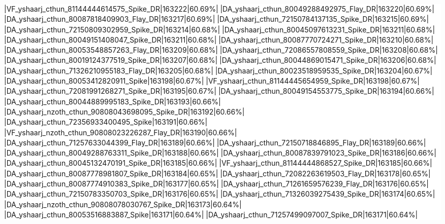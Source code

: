 |VF_yshaarj_cthun_81144444614575_Spike_DR|163222|60.69%|
|DA_yshaarj_cthun_80049288492975_Flay_DR|163220|60.69%|
|DA_yshaarj_cthun_80087818409903_Flay_DR|163217|60.69%|
|DA_yshaarj_cthun_72150784137135_Spike_DR|163215|60.69%|
|DA_yshaarj_cthun_72150809302959_Spike_DR|163214|60.68%|
|DA_yshaarj_cthun_80045097613231_Spike_DR|163211|60.68%|
|DA_yshaarj_cthun_80049151408047_Spike_DR|163211|60.68%|
|DA_yshaarj_cthun_80087770724271_Spike_DR|163210|60.68%|
|DA_yshaarj_cthun_80053548857263_Flay_DR|163209|60.68%|
|DA_yshaarj_cthun_72086557808559_Spike_DR|163208|60.68%|
|DA_yshaarj_cthun_80019124377519_Spike_DR|163207|60.68%|
|DA_yshaarj_cthun_80044869015471_Spike_DR|163206|60.68%|
|DA_yshaarj_cthun_71326210955183_Flay_DR|163205|60.68%|
|DA_yshaarj_cthun_80023518959535_Spike_DR|163204|60.67%|
|DA_yshaarj_cthun_80053412820911_Spike|163198|60.67%|
|VF_yshaarj_cthun_81144445654959_Spike_DR|163198|60.67%|
|DA_yshaarj_cthun_72081991268271_Spike_DR|163195|60.67%|
|DA_yshaarj_cthun_80049154553775_Spike_DR|163194|60.66%|
|DA_yshaarj_cthun_80044889995183_Spike_DR|163193|60.66%|
|DA_yshaarj_nzoth_cthun_90808043698095_Spike_DR|163192|60.66%|
|DA_yshaarj_cthun_72356933400495_Spike|163191|60.66%|
|VF_yshaarj_nzoth_cthun_90808023226287_Flay_DR|163190|60.66%|
|DA_yshaarj_cthun_71257633044399_Flay_DR|163189|60.66%|
|DA_yshaarj_cthun_72150718846895_Flay_DR|163189|60.66%|
|DA_yshaarj_cthun_80049288763311_Spike_DR|163188|60.66%|
|DA_yshaarj_cthun_80087839791023_Spike_DR|163186|60.66%|
|DA_yshaarj_cthun_80045132470191_Spike_DR|163185|60.66%|
|VF_yshaarj_cthun_81144444868527_Spike_DR|163185|60.66%|
|DA_yshaarj_cthun_80087778981807_Spike_DR|163184|60.65%|
|DA_yshaarj_cthun_72082263619503_Flay_DR|163178|60.65%|
|DA_yshaarj_cthun_80087774910383_Spike_DR|163177|60.65%|
|DA_yshaarj_cthun_71261659576239_Flay_DR|163176|60.65%|
|DA_yshaarj_cthun_72150783350703_Spike_DR|163176|60.65%|
|DA_yshaarj_cthun_71326039275439_Spike_DR|163174|60.65%|
|DA_yshaarj_nzoth_cthun_90808078030767_Spike_DR|163173|60.64%|
|DA_yshaarj_cthun_80053516883887_Spike|163171|60.64%|
|DA_yshaarj_cthun_71257499097007_Spike_DR|163171|60.64%|